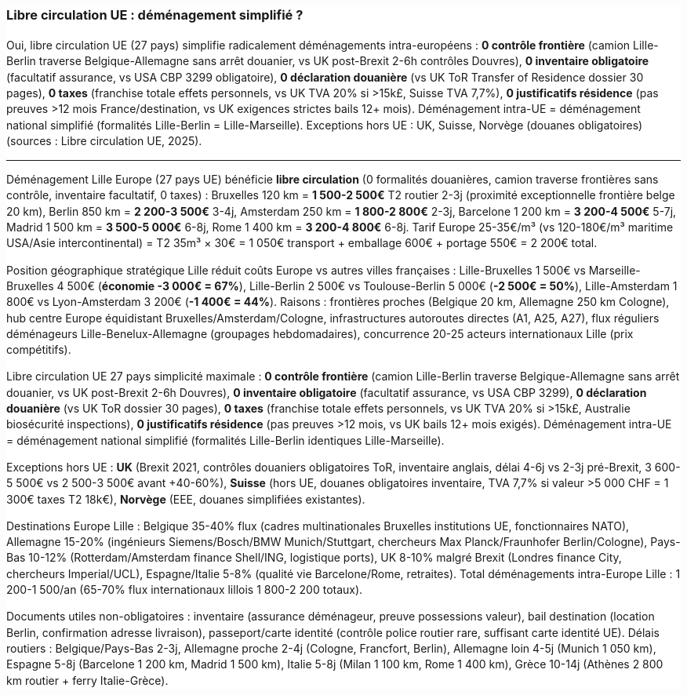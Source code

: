 ### Libre circulation UE : déménagement simplifié ?

Oui, libre circulation UE (27 pays) simplifie radicalement déménagements intra-européens : **0 contrôle frontière** (camion Lille-Berlin traverse Belgique-Allemagne sans arrêt douanier, vs UK post-Brexit 2-6h contrôles Douvres), **0 inventaire obligatoire** (facultatif assurance, vs USA CBP 3299 obligatoire), **0 déclaration douanière** (vs UK ToR Transfer of Residence dossier 30 pages), **0 taxes** (franchise totale effets personnels, vs UK TVA 20% si >15k£, Suisse TVA 7,7%), **0 justificatifs résidence** (pas preuves >12 mois France/destination, vs UK exigences strictes bails 12+ mois). Déménagement intra-UE = déménagement national simplifié (formalités Lille-Berlin = Lille-Marseille). Exceptions hors UE : UK, Suisse, Norvège (douanes obligatoires) (sources : Libre circulation UE, 2025).

---

Déménagement Lille Europe (27 pays UE) bénéficie **libre circulation** (0 formalités douanières, camion traverse frontières sans contrôle, inventaire facultatif, 0 taxes) : Bruxelles 120 km = **1 500-2 500€** T2 routier 2-3j (proximité exceptionnelle frontière belge 20 km), Berlin 850 km = **2 200-3 500€** 3-4j, Amsterdam 250 km = **1 800-2 800€** 2-3j, Barcelone 1 200 km = **3 200-4 500€** 5-7j, Madrid 1 500 km = **3 500-5 000€** 6-8j, Rome 1 400 km = **3 200-4 800€** 6-8j. Tarif Europe 25-35€/m³ (vs 120-180€/m³ maritime USA/Asie intercontinental) = T2 35m³ × 30€ = 1 050€ transport + emballage 600€ + portage 550€ = 2 200€ total.

Position géographique stratégique Lille réduit coûts Europe vs autres villes françaises : Lille-Bruxelles 1 500€ vs Marseille-Bruxelles 4 500€ (**économie -3 000€ = 67%**), Lille-Berlin 2 500€ vs Toulouse-Berlin 5 000€ (**-2 500€ = 50%**), Lille-Amsterdam 1 800€ vs Lyon-Amsterdam 3 200€ (**-1 400€ = 44%**). Raisons : frontières proches (Belgique 20 km, Allemagne 250 km Cologne), hub centre Europe équidistant Bruxelles/Amsterdam/Cologne, infrastructures autoroutes directes (A1, A25, A27), flux réguliers déménageurs Lille-Benelux-Allemagne (groupages hebdomadaires), concurrence 20-25 acteurs internationaux Lille (prix compétitifs).

Libre circulation UE 27 pays simplicité maximale : **0 contrôle frontière** (camion Lille-Berlin traverse Belgique-Allemagne sans arrêt douanier, vs UK post-Brexit 2-6h Douvres), **0 inventaire obligatoire** (facultatif assurance, vs USA CBP 3299), **0 déclaration douanière** (vs UK ToR dossier 30 pages), **0 taxes** (franchise totale effets personnels, vs UK TVA 20% si >15k£, Australie biosécurité inspections), **0 justificatifs résidence** (pas preuves >12 mois, vs UK bails 12+ mois exigés). Déménagement intra-UE = déménagement national simplifié (formalités Lille-Berlin identiques Lille-Marseille).

Exceptions hors UE : **UK** (Brexit 2021, contrôles douaniers obligatoires ToR, inventaire anglais, délai 4-6j vs 2-3j pré-Brexit, 3 600-5 500€ vs 2 500-3 500€ avant +40-60%), **Suisse** (hors UE, douanes obligatoires inventaire, TVA 7,7% si valeur >5 000 CHF = 1 300€ taxes T2 18k€), **Norvège** (EEE, douanes simplifiées existantes).

Destinations Europe Lille : Belgique 35-40% flux (cadres multinationales Bruxelles institutions UE, fonctionnaires NATO), Allemagne 15-20% (ingénieurs Siemens/Bosch/BMW Munich/Stuttgart, chercheurs Max Planck/Fraunhofer Berlin/Cologne), Pays-Bas 10-12% (Rotterdam/Amsterdam finance Shell/ING, logistique ports), UK 8-10% malgré Brexit (Londres finance City, chercheurs Imperial/UCL), Espagne/Italie 5-8% (qualité vie Barcelone/Rome, retraites). Total déménagements intra-Europe Lille : 1 200-1 500/an (65-70% flux internationaux lillois 1 800-2 200 totaux).

Documents utiles non-obligatoires : inventaire (assurance déménageur, preuve possessions valeur), bail destination (location Berlin, confirmation adresse livraison), passeport/carte identité (contrôle police routier rare, suffisant carte identité UE). Délais routiers : Belgique/Pays-Bas 2-3j, Allemagne proche 2-4j (Cologne, Francfort, Berlin), Allemagne loin 4-5j (Munich 1 050 km), Espagne 5-8j (Barcelone 1 200 km, Madrid 1 500 km), Italie 5-8j (Milan 1 100 km, Rome 1 400 km), Grèce 10-14j (Athènes 2 800 km routier + ferry Italie-Grèce).
